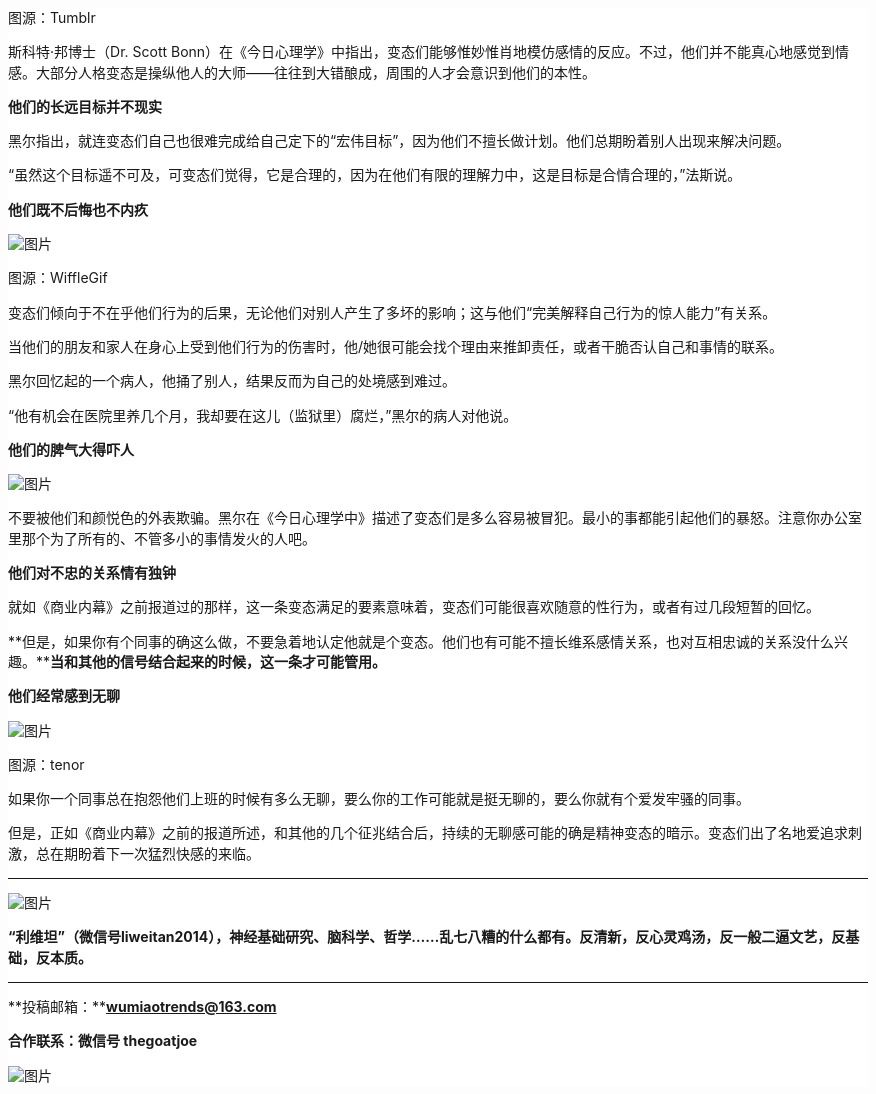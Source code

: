 图源：Tumblr

斯科特·邦博士（Dr. Scott Bonn）在《今日心理学》中指出，变态们能够惟妙惟肖地模仿感情的反应。不过，他们并不能真心地感觉到情感。大部分人格变态是操纵他人的大师——往往到大错酿成，周围的人才会意识到他们的本性。

**他们的长远目标并不现实**

黑尔指出，就连变态们自己也很难完成给自己定下的“宏伟目标”，因为他们不擅长做计划。他们总期盼着别人出现来解决问题。

“虽然这个目标遥不可及，可变态们觉得，它是合理的，因为在他们有限的理解力中，这是目标是合情合理的，”法斯说。

**他们既不后悔也不内疚**

![图片](http://mmbiz.qpic.cn/mmbiz_gif/H22VlVkibh3tsadfQcLlUyD0cCfjdSS3QvKBrwyzprOl95kicy2dSo7RxRfgQibiaEzqxrfxsxEquqJOu2LrFtK2yw/0?wx_fmt=gif&tp=webp&wxfrom=5&wx_lazy=1)

 图源：WiffleGif

变态们倾向于不在乎他们行为的后果，无论他们对别人产生了多坏的影响；这与他们“完美解释自己行为的惊人能力”有关系。

当他们的朋友和家人在身心上受到他们行为的伤害时，他/她很可能会找个理由来推卸责任，或者干脆否认自己和事情的联系。

黑尔回忆起的一个病人，他捅了别人，结果反而为自己的处境感到难过。

“他有机会在医院里养几个月，我却要在这儿（监狱里）腐烂，”黑尔的病人对他说。

**他们的脾气大得吓人**

![图片](http://mmbiz.qpic.cn/mmbiz_gif/H22VlVkibh3u0TwicDOKvoPdJDajIDAlY2aMo2DagXHpKSCsPrdmulmtiaibDgPFtaGRfy3O26P1Tia2kicKib3p7LVyg/0?wx_fmt=gif&tp=webp&wxfrom=5&wx_lazy=1)

不要被他们和颜悦色的外表欺骗。黑尔在《今日心理学中》描述了变态们是多么容易被冒犯。最小的事都能引起他们的暴怒。注意你办公室里那个为了所有的、不管多小的事情发火的人吧。

**他们对不忠的关系情有独钟**

就如《商业内幕》之前报道过的那样，这一条变态满足的要素意味着，变态们可能很喜欢随意的性行为，或者有过几段短暂的回忆。

**但是，如果你有个同事的确这么做，不要急着地认定他就是个变态。他们也有可能不擅长维系感情关系，也对互相忠诚的关系没什么兴趣。****当和其他的信号结合起来的时候，这一条才可能管用。**

**他们经常感到无聊**

![图片](http://mmbiz.qpic.cn/mmbiz_gif/H22VlVkibh3tsadfQcLlUyD0cCfjdSS3QrXFIzXIL3nxAMRA5mymDhVO51WiaxU5Q3mopGcgeibica3Mtmnjmrdq3w/0?wx_fmt=gif&tp=webp&wxfrom=5&wx_lazy=1)

图源：tenor

如果你一个同事总在抱怨他们上班的时候有多么无聊，要么你的工作可能就是挺无聊的，要么你就有个爱发牢骚的同事。

但是，正如《商业内幕》之前的报道所述，和其他的几个征兆结合后，持续的无聊感可能的确是精神变态的暗示。变态们出了名地爱追求刺激，总在期盼着下一次猛烈快感的来临。

***

![图片](http://mmbiz.qpic.cn/mmbiz_gif/H22VlVkibh3uR0059qU8eZfW34kdLz8fmOia5sVdbhpGSx59FZOdJx6SSKTfKqXS3qlVsfSzS82s5fUE6I14IicUQ/0?wx_fmt=gif&tp=webp&wxfrom=5&wx_lazy=1)

**“利维坦”（微信号****liweitan2014****），神经基础研究、脑科学、哲学……乱七八糟的什么都有。反清新，反心灵鸡汤，反一般二逼文艺，反基础，反本质。**

***

**投稿邮箱：****wumiaotrends@163.com**

**合作联系：微信号 thegoatjoe**

![图片](http://mmbiz.qpic.cn/mmbiz_gif/H22VlVkibh3sXr66wYBJ3PN7vkjjMPz9VnMMv1AmaBQZqtGcRn7iadJZDM8ibW3MHJssOicx26EYfF5EXgCJM8vvicQ/0?wx_fmt=1&tp=webp&wxfrom=5&wx_lazy=1)